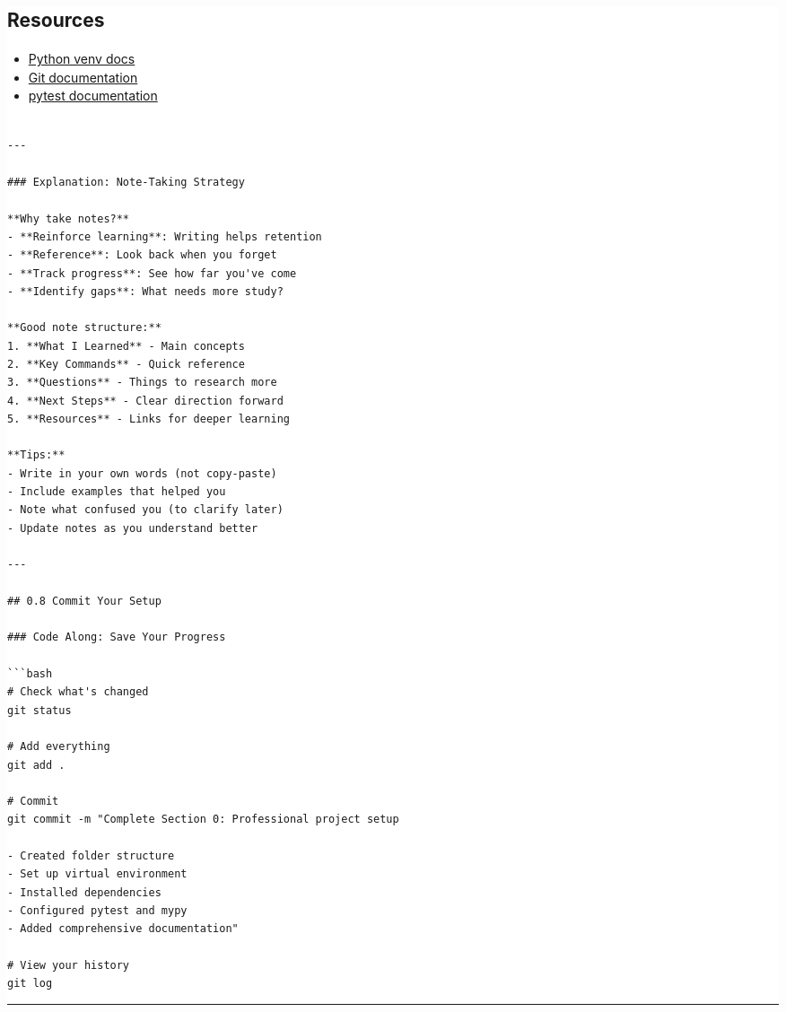 ## Resources

- [Python venv docs](https://docs.python.org/3/library/venv.html)
- [Git documentation](https://git-scm.com/doc)
- [pytest documentation](https://docs.pytest.org/)

````

---

### Explanation: Note-Taking Strategy

**Why take notes?**
- **Reinforce learning**: Writing helps retention
- **Reference**: Look back when you forget
- **Track progress**: See how far you've come
- **Identify gaps**: What needs more study?

**Good note structure:**
1. **What I Learned** - Main concepts
2. **Key Commands** - Quick reference
3. **Questions** - Things to research more
4. **Next Steps** - Clear direction forward
5. **Resources** - Links for deeper learning

**Tips:**
- Write in your own words (not copy-paste)
- Include examples that helped you
- Note what confused you (to clarify later)
- Update notes as you understand better

---

## 0.8 Commit Your Setup

### Code Along: Save Your Progress

```bash
# Check what's changed
git status

# Add everything
git add .

# Commit
git commit -m "Complete Section 0: Professional project setup

- Created folder structure
- Set up virtual environment
- Installed dependencies
- Configured pytest and mypy
- Added comprehensive documentation"

# View your history
git log
````

---
